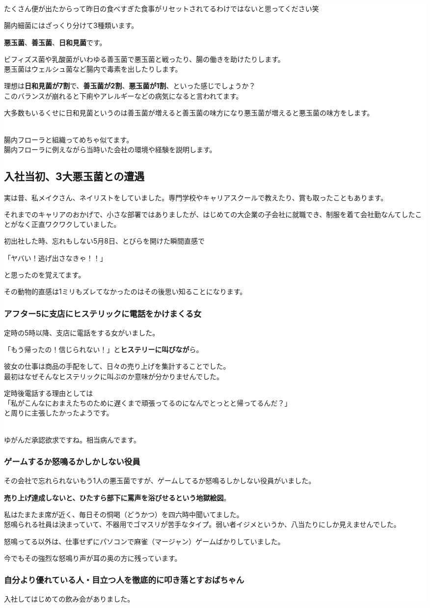 たくさん便が出たからって昨日の食べすぎた食事がリセットされてるわけではないと思ってください笑

腸内細菌にはざっくり分けて3種類います。

**悪玉菌**、**善玉菌**、**日和見菌**です。

ビフィズス菌や乳酸菌がいわゆる善玉菌で悪玉菌と戦ったり、腸の働きを助けたりします。<br>
悪玉菌はウェルシュ菌など腸内で毒素を出したりします。

理想は**日和見菌が7割**で、**善玉菌が2割**、**悪玉菌が1割**、といった感じでしょうか？<br>
このバランスが崩れると下痢やアレルギーなどの病気になると言われてます。

大多数もいるくせに日和見菌というのは善玉菌が増えると善玉菌の味方になり悪玉菌が増えると悪玉菌の味方をします。<br><br>

腸内フローラと組織ってめちゃ似てます。<br>
腸内フローラに例えながら当時いた会社の環境や経験を説明します。

## 入社当初、3大悪玉菌との遭遇
実は昔、私メイクさん、ネイリストをしていました。専門学校やキャリアスクールで教えたり、賞も取ったこともあります。

それまでのキャリアのおかげで、小さな部署ではありましたが、はじめての大企業の子会社に就職でき、制服を着て会社勤なんてしたことがなく正直ワクワクしていました。

初出社した時、忘れもしない5月8日、とびらを開けた瞬間直感で

「ヤバい！逃げ出さなきゃ！！」

と思ったのを覚えてます。

その動物的直感は1ミリもズレてなかったのはその後思い知ることになります。

### アフター5に支店にヒステリックに電話をかけまくる女
定時の5時以降、支店に電話をする女がいました。

「もう帰ったの！信じられない！」と**ヒステリーに叫びなが**ら。

彼女の仕事は商品の手配をして、日々の売り上げを集計することでした。<br>
最初はなぜそんなヒステリックに叫ぶのか意味が分かりませんでした。

定時後電話する理由としては<br>
「私がこんなにおまえたちのために遅くまで頑張ってるのになんでとっとと帰ってるんだ？」<br>
と周りに主張したかったようです。<br><br>



ゆがんだ承認欲求ですね。相当病んでます。

### ゲームするか怒鳴るかしかしない役員
その会社で忘れられないもう1人の悪玉菌ですが、ゲームしてるか怒鳴るしかしない役員がいました。


**売り上げ達成しないと、ひたすら部下に罵声を浴びせるという地獄絵図**。

私はたまたま席が近く、毎日その恫喝（どうかつ）を四六時中聞いてました。<br>
怒鳴られる社員は決まっていて、不器用でゴマスリが苦手なタイプ。弱い者イジメというか、八当たりにしか見えませんでした。

怒鳴ってる以外は、仕事せずにパソコンで麻雀（マージャン）ゲームばかりしていました。

今でもその強烈な怒鳴り声が耳の奥の方に残っています。


### 自分より優れている人・目立つ人を徹底的に叩き落とすおばちゃん
入社してはじめての飲み会がありました。
